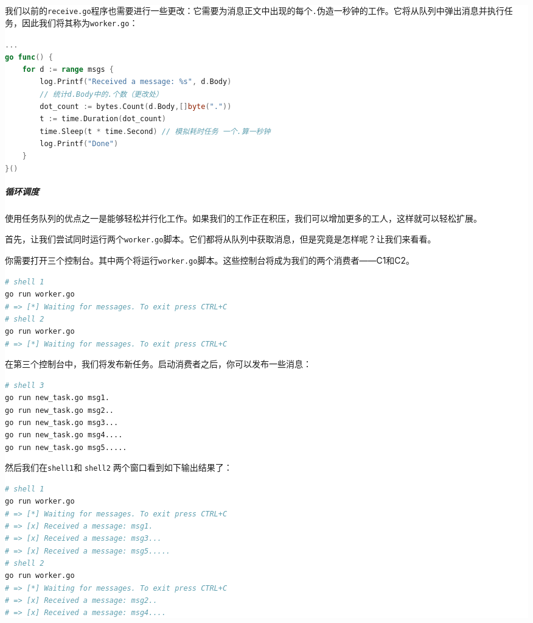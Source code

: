 我们以前的`receive.go`程序也需要进行一些更改：它需要为消息正文中出现的每个`.`伪造一秒钟的工作。它将从队列中弹出消息并执行任务，因此我们将其称为`worker.go`：

```go
...
go func() {
    for d := range msgs {
        log.Printf("Received a message: %s", d.Body)
        // 统计d.Body中的.个数（更改处）
        dot_count := bytes.Count(d.Body,[]byte("."))
        t := time.Duration(dot_count)
        time.Sleep(t * time.Second) // 模拟耗时任务 一个.算一秒钟
        log.Printf("Done")
    }
}()
```

##### 循环调度

使用任务队列的优点之一是能够轻松并行化工作。如果我们的工作正在积压，我们可以增加更多的工人，这样就可以轻松扩展。

首先，让我们尝试同时运行两个`worker.go`脚本。它们都将从队列中获取消息，但是究竟是怎样呢？让我们来看看。

你需要打开三个控制台。其中两个将运行`worker.go`脚本。这些控制台将成为我们的两个消费者——C1和C2。

```bash
# shell 1
go run worker.go
# => [*] Waiting for messages. To exit press CTRL+C
# shell 2
go run worker.go
# => [*] Waiting for messages. To exit press CTRL+C
```

在第三个控制台中，我们将发布新任务。启动消费者之后，你可以发布一些消息：

```bash
# shell 3
go run new_task.go msg1.
go run new_task.go msg2..
go run new_task.go msg3...
go run new_task.go msg4....
go run new_task.go msg5.....
```

然后我们在`shell1`和 `shell2` 两个窗口看到如下输出结果了：

```bash
# shell 1
go run worker.go
# => [*] Waiting for messages. To exit press CTRL+C
# => [x] Received a message: msg1.
# => [x] Received a message: msg3...
# => [x] Received a message: msg5.....
# shell 2
go run worker.go
# => [*] Waiting for messages. To exit press CTRL+C
# => [x] Received a message: msg2..
# => [x] Received a message: msg4....
```
